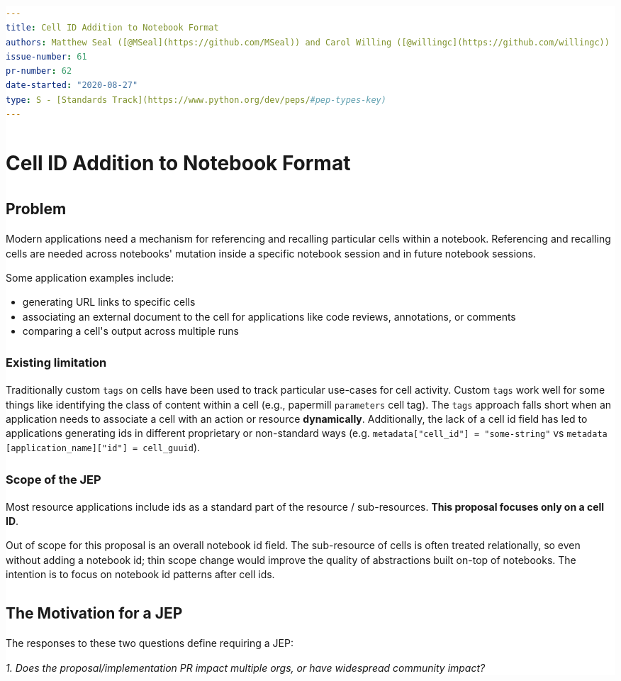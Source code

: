 ```yaml
---
title: Cell ID Addition to Notebook Format
authors: Matthew Seal ([@MSeal](https://github.com/MSeal)) and Carol Willing ([@willingc](https://github.com/willingc))
issue-number: 61
pr-number: 62
date-started: "2020-08-27"
type: S - [Standards Track](https://www.python.org/dev/peps/#pep-types-key)
---
```


# Cell ID Addition to Notebook Format

## Problem

Modern applications need a mechanism for referencing and recalling particular cells within a notebook. Referencing and recalling cells are needed across notebooks' mutation inside a specific notebook session and in future notebook sessions. 

Some application examples include:

- generating URL links to specific cells
- associating an external document to the cell for applications like code reviews, annotations, or comments
- comparing a cell's output across multiple runs

### Existing limitation

Traditionally custom `tags` on cells have been used to track particular use-cases for cell activity. Custom `tags` work well for some things like identifying the class of content within a cell (e.g., papermill `parameters` cell tag). The `tags` approach falls short when an application needs to associate a cell with an action or resource **dynamically**. Additionally, the lack of a cell id field has led to applications generating ids in different proprietary or non-standard ways (e.g. `metadata["cell_id"] = "some-string"` vs `metadata[application_name]["id"] = cell_guuid`).

### Scope of the JEP

Most resource applications include ids as a standard part of the resource / sub-resources. **This proposal focuses only on a cell ID**. 

Out of scope for this proposal is an overall notebook id field. The sub-resource of cells is often treated relationally, so even without adding a notebook id; thin scope change would improve the quality of abstractions built on-top of notebooks. The intention is to focus on notebook id patterns after cell ids.

## The Motivation for a JEP

The responses to these two questions define requiring a JEP:

*1. Does the proposal/implementation PR impact multiple orgs, or have widespread community impact?*
